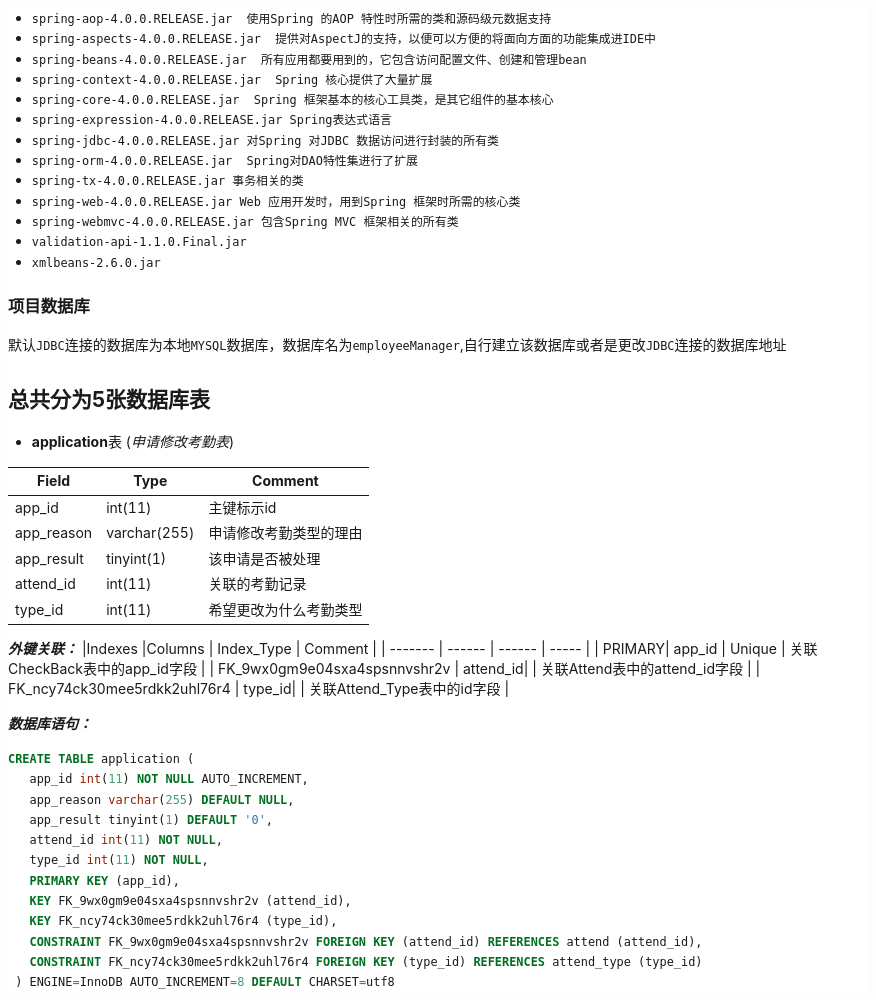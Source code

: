  - `spring-aop-4.0.0.RELEASE.jar  使用Spring 的AOP 特性时所需的类和源码级元数据支持`
 - `spring-aspects-4.0.0.RELEASE.jar  提供对AspectJ的支持，以便可以方便的将面向方面的功能集成进IDE中`
 - `spring-beans-4.0.0.RELEASE.jar  所有应用都要用到的，它包含访问配置文件、创建和管理bean`
 - `spring-context-4.0.0.RELEASE.jar  Spring 核心提供了大量扩展 `
 - `spring-core-4.0.0.RELEASE.jar  Spring 框架基本的核心工具类，是其它组件的基本核心`
 - `spring-expression-4.0.0.RELEASE.jar Spring表达式语言`
 - `spring-jdbc-4.0.0.RELEASE.jar 对Spring 对JDBC 数据访问进行封装的所有类`
 - `spring-orm-4.0.0.RELEASE.jar  Spring对DAO特性集进行了扩展`
 - `spring-tx-4.0.0.RELEASE.jar 事务相关的类`
 - `spring-web-4.0.0.RELEASE.jar Web 应用开发时，用到Spring 框架时所需的核心类`
 - `spring-webmvc-4.0.0.RELEASE.jar 包含Spring MVC 框架相关的所有类`
 - `validation-api-1.1.0.Final.jar `
 - `xmlbeans-2.6.0.jar`


###  项目数据库

默认`JDBC`连接的数据库为本地`MYSQL`数据库，数据库名为`employeeManager`,自行建立该数据库或者是更改`JDBC`连接的数据库地址

总共分为5张数据库表
----------

 - **application**表   (*申请修改考勤表*)

| Field | Type  | Comment  |
| ------| -------|---------|
| app_id  | int(11)   | 主键标示id   |
| app_reason | varchar(255) |  申请修改考勤类型的理由  |
| app_result | tinyint(1)  | 该申请是否被处理  |
| attend_id | int(11)  | 关联的考勤记录    |
| type_id | int(11)   |  希望更改为什么考勤类型  |

***外键关联：***
|Indexes |Columns | Index_Type | Comment |
| ------- |   ------ | ------ | ----- |
|  PRIMARY|    app_id |                 Unique           | 关联CheckBack表中的app_id字段    |
|  FK_9wx0gm9e04sxa4spsnnvshr2v  |  attend_id|          |  关联Attend表中的attend_id字段   |
|  FK_ncy74ck30mee5rdkk2uhl76r4    |    type_id|          |   关联Attend_Type表中的id字段   |

***数据库语句：***
```sql
CREATE TABLE application (
   app_id int(11) NOT NULL AUTO_INCREMENT,
   app_reason varchar(255) DEFAULT NULL,
   app_result tinyint(1) DEFAULT '0',
   attend_id int(11) NOT NULL,
   type_id int(11) NOT NULL,
   PRIMARY KEY (app_id),
   KEY FK_9wx0gm9e04sxa4spsnnvshr2v (attend_id),
   KEY FK_ncy74ck30mee5rdkk2uhl76r4 (type_id),
   CONSTRAINT FK_9wx0gm9e04sxa4spsnnvshr2v FOREIGN KEY (attend_id) REFERENCES attend (attend_id),
   CONSTRAINT FK_ncy74ck30mee5rdkk2uhl76r4 FOREIGN KEY (type_id) REFERENCES attend_type (type_id)
 ) ENGINE=InnoDB AUTO_INCREMENT=8 DEFAULT CHARSET=utf8
```
